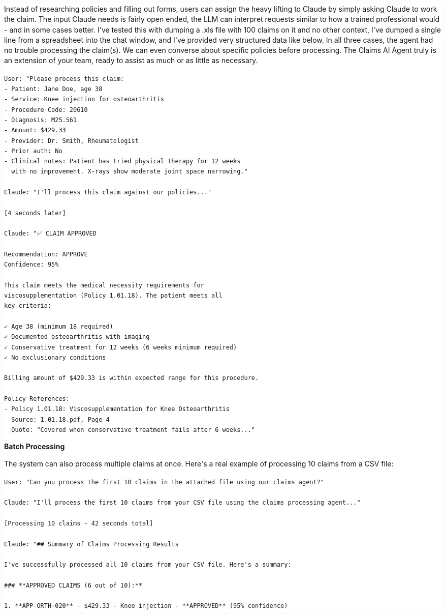 Instead of researching policies and filling out forms, users can assign the heavy lifting to Claude by simply asking Claude to work the claim. The input Claude needs is fairly open ended, the LLM can interpret requests similar to how a trained professional would - and in some cases better. I've tested this with dumping a .xls file with 100 claims on it and no other context, I've dumped a single line from a spreadsheet into the chat window, and I've provided very structured data like below. In all three cases, the agent had no trouble processing the claim(s). We can even converse about specific policies before processing. The Claims AI Agent truly is an extension of your team, ready to assist as much or as little as necessary. 

```
User: "Please process this claim:
- Patient: Jane Doe, age 38
- Service: Knee injection for osteoarthritis
- Procedure Code: 20610
- Diagnosis: M25.561
- Amount: $429.33
- Provider: Dr. Smith, Rheumatologist
- Prior auth: No
- Clinical notes: Patient has tried physical therapy for 12 weeks 
  with no improvement. X-rays show moderate joint space narrowing."

Claude: "I'll process this claim against our policies..."

[4 seconds later]

Claude: "✅ CLAIM APPROVED

Recommendation: APPROVE
Confidence: 95%

This claim meets the medical necessity requirements for 
viscosupplementation (Policy 1.01.18). The patient meets all 
key criteria:

✓ Age 38 (minimum 18 required)
✓ Documented osteoarthritis with imaging
✓ Conservative treatment for 12 weeks (6 weeks minimum required)
✓ No exclusionary conditions

Billing amount of $429.33 is within expected range for this procedure.

Policy References:
- Policy 1.01.18: Viscosupplementation for Knee Osteoarthritis
  Source: 1.01.18.pdf, Page 4
  Quote: "Covered when conservative treatment fails after 6 weeks..."
```

**Batch Processing**

The system can also process multiple claims at once. Here's a real example of processing 10 claims from a CSV file:

```
User: "Can you process the first 10 claims in the attached file using our claims agent?"

Claude: "I'll process the first 10 claims from your CSV file using the claims processing agent..."

[Processing 10 claims - 42 seconds total]

Claude: "## Summary of Claims Processing Results

I've successfully processed all 10 claims from your CSV file. Here's a summary:

### **APPROVED CLAIMS (6 out of 10):**

1. **APP-ORTH-020** - $429.33 - Knee injection - **APPROVED** (95% confidence)
```